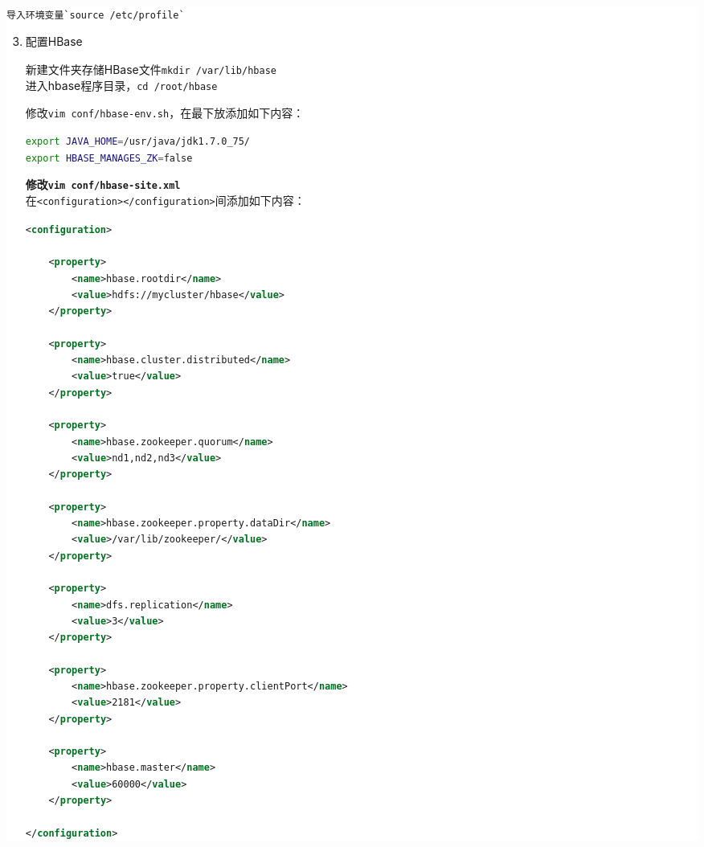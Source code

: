     导入环境变量`source /etc/profile`

 3. 配置HBase  

    新建文件夹存储HBase文件`mkdir /var/lib/hbase`  
    进入hbase程序目录，`cd /root/hbase`  

    修改`vim conf/hbase-env.sh`，在最下放添加如下内容：  

    ```sh
    export JAVA_HOME=/usr/java/jdk1.7.0_75/
    export HBASE_MANAGES_ZK=false
    ```

    **修改`vim conf/hbase-site.xml`**  
    在`<configuration></configuration>`间添加如下内容：  

    ```xml
    <configuration>

        <property>
            <name>hbase.rootdir</name>
            <value>hdfs://mycluster/hbase</value>
        </property>

        <property>
            <name>hbase.cluster.distributed</name>
            <value>true</value>
        </property>

        <property>
            <name>hbase.zookeeper.quorum</name>
            <value>nd1,nd2,nd3</value>
        </property>

        <property>
            <name>hbase.zookeeper.property.dataDir</name>
            <value>/var/lib/zookeeper/</value>
        </property>

        <property>
            <name>dfs.replication</name>
            <value>3</value>
        </property>

        <property>
            <name>hbase.zookeeper.property.clientPort</name>
            <value>2181</value>
        </property>

        <property>
            <name>hbase.master</name>
            <value>60000</value>
        </property>

    </configuration>
    ```
